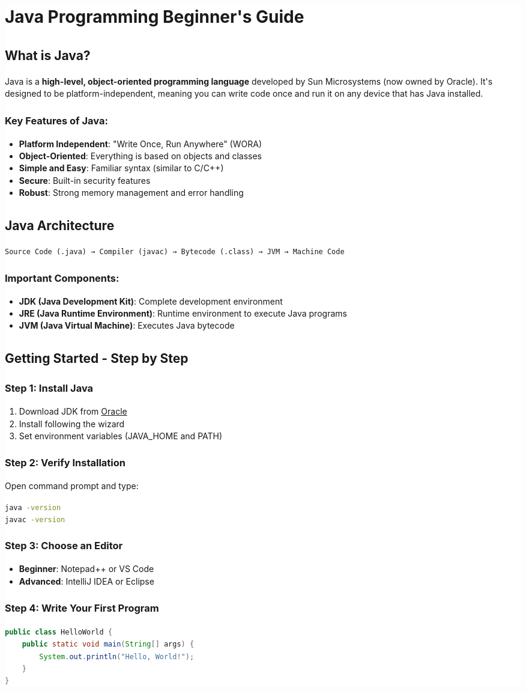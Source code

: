 # Java Programming Beginner's Guide

## What is Java?

Java is a **high-level, object-oriented programming language** developed by Sun Microsystems (now owned by Oracle). It's designed to be platform-independent, meaning you can write code once and run it on any device that has Java installed.

### Key Features of Java:
- **Platform Independent**: "Write Once, Run Anywhere" (WORA)
- **Object-Oriented**: Everything is based on objects and classes
- **Simple and Easy**: Familiar syntax (similar to C/C++)
- **Secure**: Built-in security features
- **Robust**: Strong memory management and error handling

## Java Architecture

```
Source Code (.java) → Compiler (javac) → Bytecode (.class) → JVM → Machine Code
```

### Important Components:
- **JDK (Java Development Kit)**: Complete development environment
- **JRE (Java Runtime Environment)**: Runtime environment to execute Java programs
- **JVM (Java Virtual Machine)**: Executes Java bytecode

## Getting Started - Step by Step

### Step 1: Install Java
1. Download JDK from [Oracle](https://www.oracle.com/java/technologies/downloads/)
2. Install following the wizard
3. Set environment variables (JAVA_HOME and PATH)

### Step 2: Verify Installation
Open command prompt and type:
```bash
java -version
javac -version
```

### Step 3: Choose an Editor
- **Beginner**: Notepad++ or VS Code
- **Advanced**: IntelliJ IDEA or Eclipse

### Step 4: Write Your First Program
```java
public class HelloWorld {
    public static void main(String[] args) {
        System.out.println("Hello, World!");
    }
}
```
